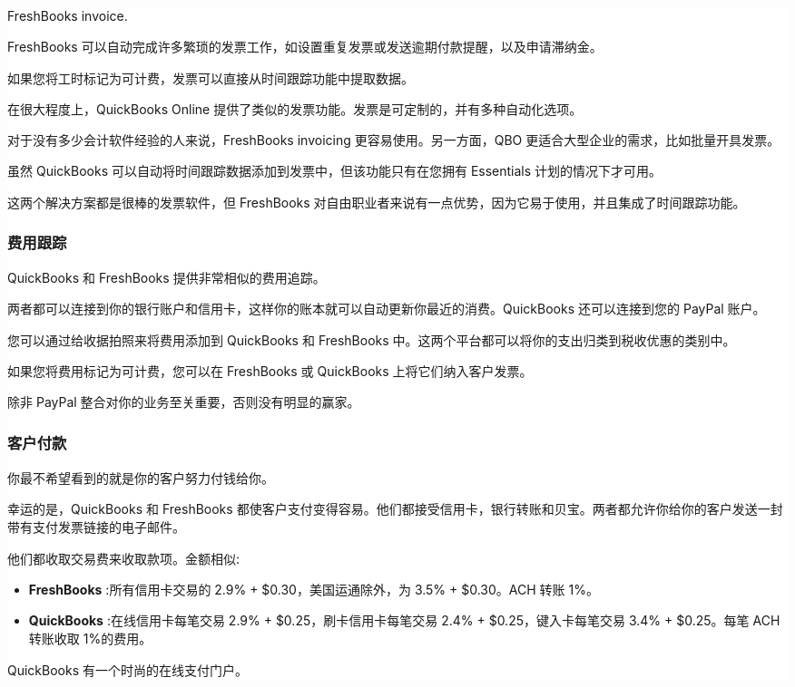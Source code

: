 FreshBooks invoice.



FreshBooks 可以自动完成许多繁琐的发票工作，如设置重复发票或发送逾期付款提醒，以及申请滞纳金。

如果您将工时标记为可计费，发票可以直接从时间跟踪功能中提取数据。

在很大程度上，QuickBooks Online 提供了类似的发票功能。发票是可定制的，并有多种自动化选项。

对于没有多少会计软件经验的人来说，FreshBooks invoicing 更容易使用。另一方面，QBO 更适合大型企业的需求，比如批量开具发票。

虽然 QuickBooks 可以自动将时间跟踪数据添加到发票中，但该功能只有在您拥有 Essentials 计划的情况下才可用。

这两个解决方案都是很棒的发票软件，但 FreshBooks 对自由职业者来说有一点优势，因为它易于使用，并且集成了时间跟踪功能。

### 费用跟踪

QuickBooks 和 FreshBooks 提供非常相似的费用追踪。

两者都可以连接到你的银行账户和信用卡，这样你的账本就可以自动更新你最近的消费。QuickBooks 还可以连接到您的 PayPal 账户。

您可以通过给收据拍照来将费用添加到 QuickBooks 和 FreshBooks 中。这两个平台都可以将你的支出归类到税收优惠的类别中。

如果您将费用标记为可计费，您可以在 FreshBooks 或 QuickBooks 上将它们纳入客户发票。

除非 PayPal 整合对你的业务至关重要，否则没有明显的赢家。

### 客户付款

你最不希望看到的就是你的客户努力付钱给你。

幸运的是，QuickBooks 和 FreshBooks 都使客户支付变得容易。他们都接受信用卡，银行转账和贝宝。两者都允许你给你的客户发送一封带有支付发票链接的电子邮件。

他们都收取交易费来收取款项。金额相似:

*   **FreshBooks** :所有信用卡交易的 2.9% + $0.30，美国运通除外，为 3.5% + $0.30。ACH 转账 1%。

*   **QuickBooks** :在线信用卡每笔交易 2.9% + $0.25，刷卡信用卡每笔交易 2.4% + $0.25，键入卡每笔交易 3.4% + $0.25。每笔 ACH 转账收取 1%的费用。

QuickBooks 有一个时尚的在线支付门户。
